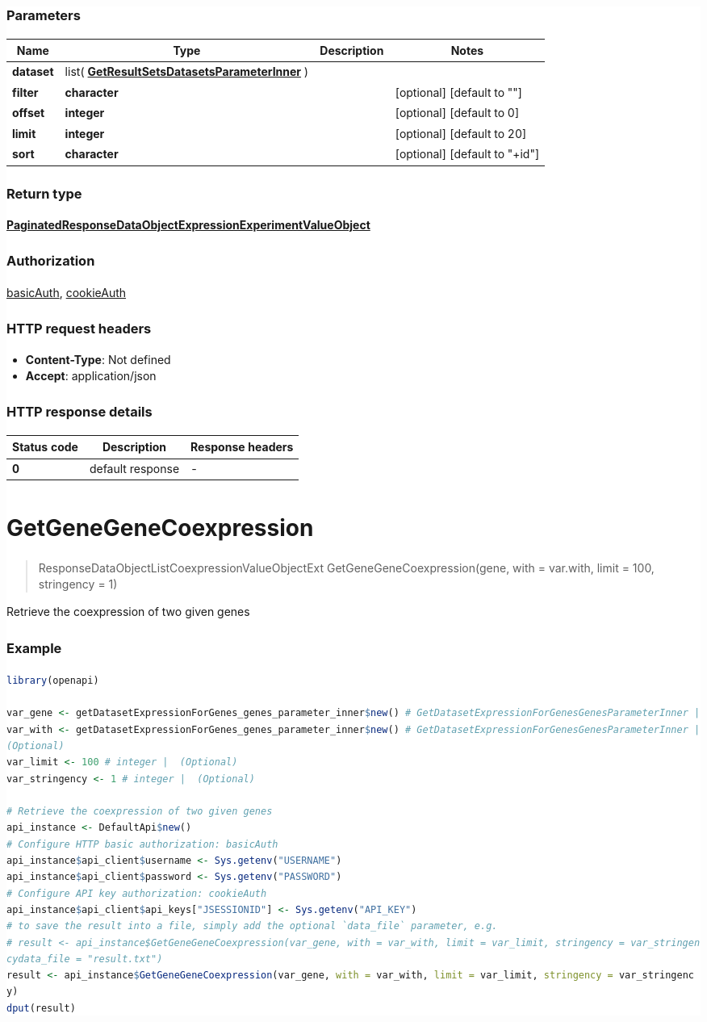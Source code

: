 ### Parameters

Name | Type | Description  | Notes
------------- | ------------- | ------------- | -------------
 **dataset** | list( [**GetResultSetsDatasetsParameterInner**](getResultSets_datasets_parameter_inner.md) )|  | 
 **filter** | **character**|  | [optional] [default to &quot;&quot;]
 **offset** | **integer**|  | [optional] [default to 0]
 **limit** | **integer**|  | [optional] [default to 20]
 **sort** | **character**|  | [optional] [default to &quot;+id&quot;]

### Return type

[**PaginatedResponseDataObjectExpressionExperimentValueObject**](PaginatedResponseDataObjectExpressionExperimentValueObject.md)

### Authorization

[basicAuth](../README.md#basicAuth), [cookieAuth](../README.md#cookieAuth)

### HTTP request headers

 - **Content-Type**: Not defined
 - **Accept**: application/json

### HTTP response details
| Status code | Description | Response headers |
|-------------|-------------|------------------|
| **0** | default response |  -  |

# **GetGeneGeneCoexpression**
> ResponseDataObjectListCoexpressionValueObjectExt GetGeneGeneCoexpression(gene, with = var.with, limit = 100, stringency = 1)

Retrieve the coexpression of two given genes

### Example
```R
library(openapi)

var_gene <- getDatasetExpressionForGenes_genes_parameter_inner$new() # GetDatasetExpressionForGenesGenesParameterInner | 
var_with <- getDatasetExpressionForGenes_genes_parameter_inner$new() # GetDatasetExpressionForGenesGenesParameterInner |  (Optional)
var_limit <- 100 # integer |  (Optional)
var_stringency <- 1 # integer |  (Optional)

# Retrieve the coexpression of two given genes
api_instance <- DefaultApi$new()
# Configure HTTP basic authorization: basicAuth
api_instance$api_client$username <- Sys.getenv("USERNAME")
api_instance$api_client$password <- Sys.getenv("PASSWORD")
# Configure API key authorization: cookieAuth
api_instance$api_client$api_keys["JSESSIONID"] <- Sys.getenv("API_KEY")
# to save the result into a file, simply add the optional `data_file` parameter, e.g.
# result <- api_instance$GetGeneGeneCoexpression(var_gene, with = var_with, limit = var_limit, stringency = var_stringencydata_file = "result.txt")
result <- api_instance$GetGeneGeneCoexpression(var_gene, with = var_with, limit = var_limit, stringency = var_stringency)
dput(result)
```
